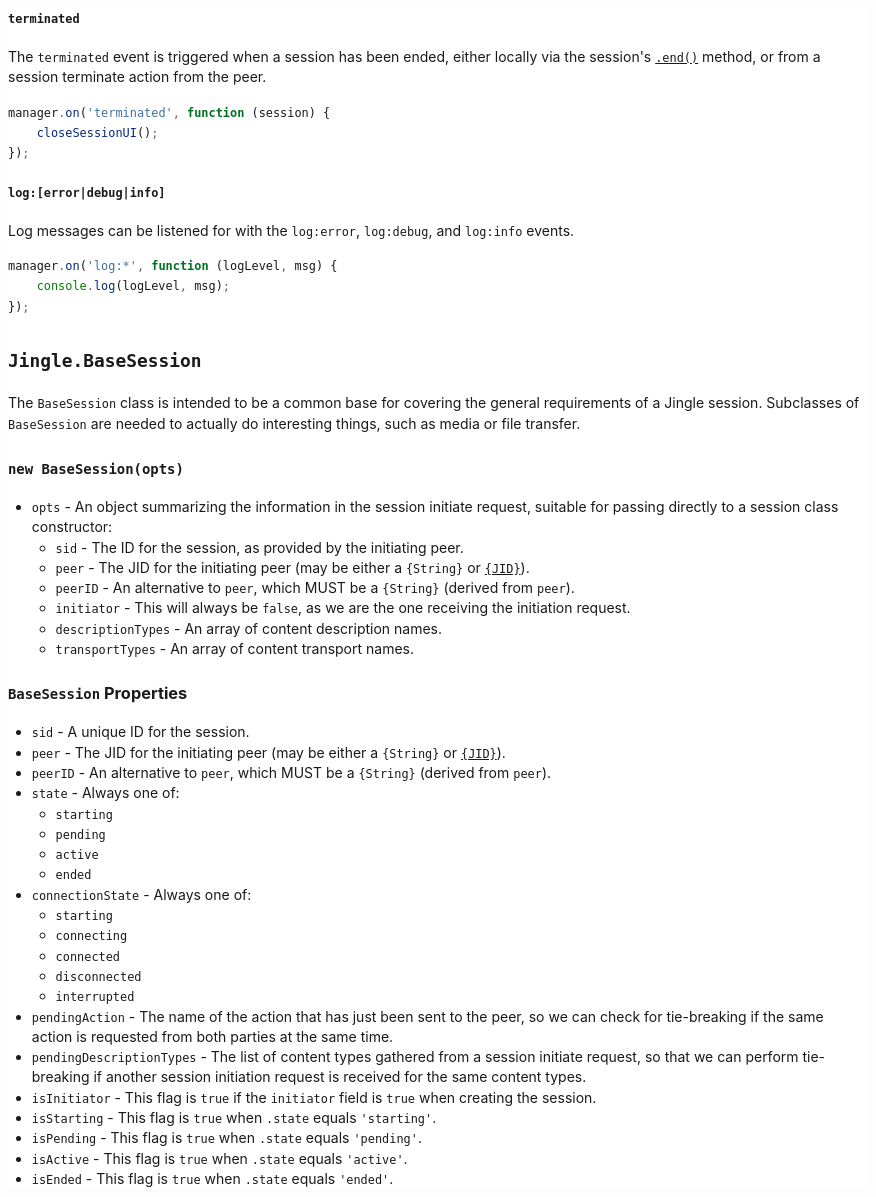 #### `terminated`

The `terminated` event is triggered when a session has been ended, either locally via the session's [`.end()`](#sessionendreason-silent) method, or from a session terminate action from the peer.

```js
manager.on('terminated', function (session) {
    closeSessionUI();
});
```

#### `log:[error|debug|info]`

Log messages can be listened for with the `log:error`, `log:debug`, and `log:info` events.

```js
manager.on('log:*', function (logLevel, msg) {
    console.log(logLevel, msg);
});
```

## `Jingle.BaseSession`

The `BaseSession` class is intended to be a common base for covering the general requirements of a Jingle session. Subclasses of `BaseSession` are needed to actually do interesting things, such as media or file transfer.

### `new BaseSession(opts)`

- `opts` - An object summarizing the information in the session initiate request, suitable for passing directly to a session class constructor:
    - `sid` - The ID for the session, as provided by the initiating peer.
    - `peer` - The JID for the initiating peer (may be either a `{String}` or [`{JID}`](https://github.com/otalk/xmpp-jid)).
    - `peerID` - An alternative to `peer`, which MUST be a `{String}` (derived from `peer`).
    - `initiator` - This will always be `false`, as we are the one receiving the initiation request.
    - `descriptionTypes` - An array of content description names.
    - `transportTypes` - An array of content transport names.

### `BaseSession` Properties

- `sid` - A unique ID for the session.
- `peer` - The JID for the initiating peer (may be either a `{String}` or [`{JID}`](https://github.com/otalk/xmpp-jid)).
- `peerID` - An alternative to `peer`, which MUST be a `{String}` (derived from `peer`).
- `state` - Always one of:
    - `starting`
    - `pending`
    - `active`
    - `ended`
- `connectionState` - Always one of:
    - `starting`
    - `connecting`
    - `connected`
    - `disconnected`
    - `interrupted`
- `pendingAction` - The name of the action that has just been sent to the peer, so we can check for tie-breaking if the same action is requested from both parties at the same time.
- `pendingDescriptionTypes` - The list of content types gathered from a session initiate request, so that we can perform tie-breaking if another session initiation request is received for the same content types.
- `isInitiator` - This flag is `true` if the `initiator` field is `true` when creating the session.
- `isStarting` - This flag is `true` when `.state` equals `'starting'`.
- `isPending` - This flag is `true` when `.state` equals `'pending'`.
- `isActive` - This flag is `true` when `.state` equals `'active'`.
- `isEnded` - This flag is `true` when `.state` equals `'ended'`.